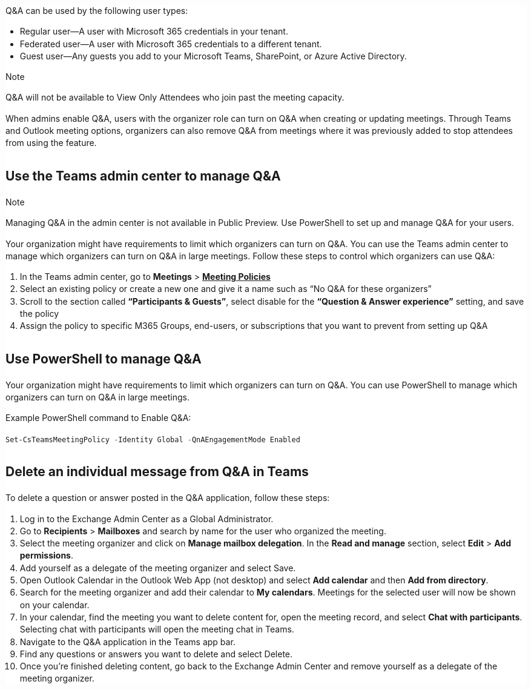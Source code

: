 Q&A can be used by the following user types:

- Regular user—A user with Microsoft 365 credentials in your tenant.
- Federated user—A user with Microsoft 365 credentials to a different tenant.
- Guest user—Any guests you add to your Microsoft Teams, SharePoint, or Azure Active Directory.

> [!NOTE]
> Q&A will not be available to View Only Attendees who join past the meeting capacity.

When admins enable Q&A, users with the organizer role can turn on Q&A when creating or updating meetings. Through Teams and Outlook meeting options, organizers can also remove Q&A from meetings where it was previously added to stop attendees from using the feature.

## Use the Teams admin center to manage Q&A

> [!NOTE]
> Managing Q&A in the admin center is not available in Public Preview. Use PowerShell to set up and manage Q&A for your users.

Your organization might have requirements to limit which organizers can turn on Q&A. You can use the Teams admin center to manage which organizers can turn on Q&A in large meetings.
Follow these steps to control which organizers can use Q&A:

1. In the Teams admin center, go to **Meetings** > [**Meeting Policies**](/meeting-policies-participants-and-guests)
2. Select an existing policy or create a new one and give it a name such as “No Q&A for these organizers”
3. Scroll to the section called **“Participants & Guests”**, select disable for the **“Question & Answer experience”** setting, and save the policy
4. Assign the policy to specific M365 Groups, end-users, or subscriptions that you want to prevent from setting up Q&A

## Use PowerShell to manage Q&A

Your organization might have requirements to limit which organizers can turn on Q&A. You can use PowerShell to manage which organizers can turn on Q&A in large meetings.

Example PowerShell command to Enable Q&A:

```PowerShell
Set-CsTeamsMeetingPolicy -Identity Global -QnAEngagementMode Enabled
```

## Delete an individual message from Q&A in Teams

To delete a question or answer posted in the Q&A application, follow these steps:

1. Log in to the Exchange Admin Center as a Global Administrator.
2. Go to **Recipients** > **Mailboxes** and search by name for the user who organized the meeting.
3. Select the meeting organizer and click on **Manage mailbox delegation**. In the **Read and manage** section, select **Edit** > **Add permissions**.
4. Add yourself as a delegate of the meeting organizer and select Save.
5. Open Outlook Calendar in the Outlook Web App (not desktop) and select **Add calendar** and then **Add from directory**.
6. Search for the meeting organizer and add their calendar to **My calendars**. Meetings for the selected user will now be shown on your calendar.
7. In your calendar, find the meeting you want to delete content for, open the meeting record, and select **Chat with participants**. Selecting chat with participants will open the meeting chat in Teams.
8. Navigate to the Q&A application in the Teams app bar.
9. Find any questions or answers you want to delete and select Delete.
10. Once you’re finished deleting content, go back to the Exchange Admin Center and remove yourself as a delegate of the meeting organizer.
